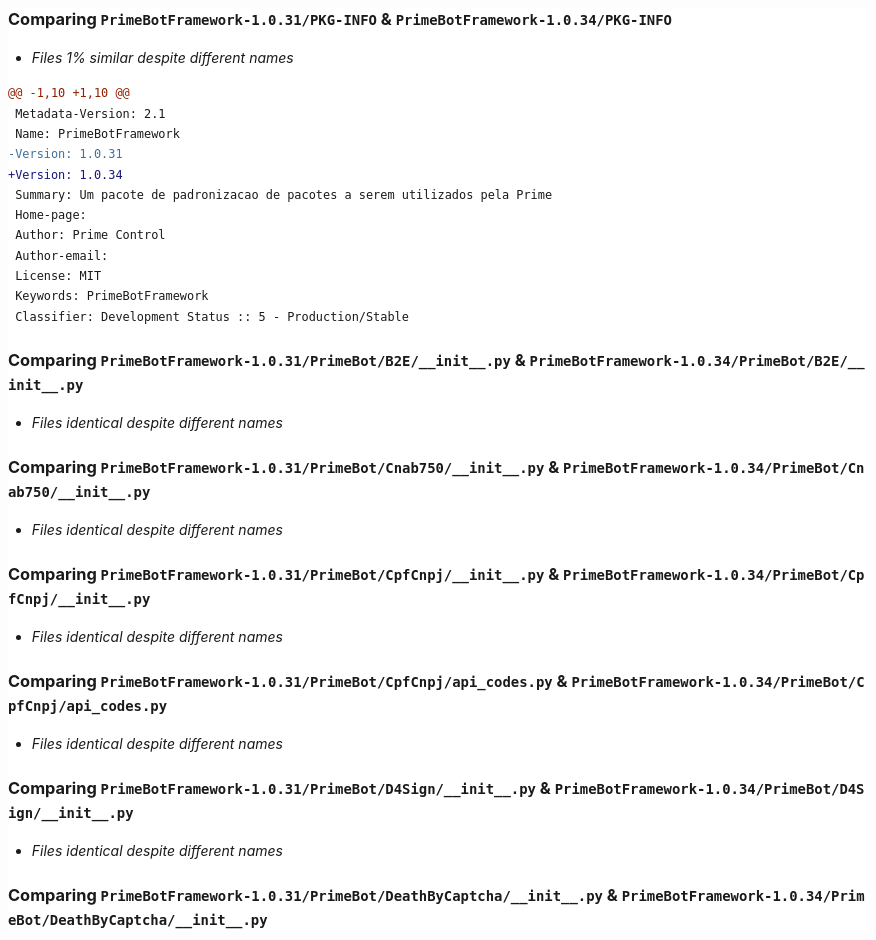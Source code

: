 
### Comparing `PrimeBotFramework-1.0.31/PKG-INFO` & `PrimeBotFramework-1.0.34/PKG-INFO`

 * *Files 1% similar despite different names*

```diff
@@ -1,10 +1,10 @@
 Metadata-Version: 2.1
 Name: PrimeBotFramework
-Version: 1.0.31
+Version: 1.0.34
 Summary: Um pacote de padronizacao de pacotes a serem utilizados pela Prime
 Home-page: 
 Author: Prime Control
 Author-email: 
 License: MIT
 Keywords: PrimeBotFramework
 Classifier: Development Status :: 5 - Production/Stable
```

### Comparing `PrimeBotFramework-1.0.31/PrimeBot/B2E/__init__.py` & `PrimeBotFramework-1.0.34/PrimeBot/B2E/__init__.py`

 * *Files identical despite different names*

### Comparing `PrimeBotFramework-1.0.31/PrimeBot/Cnab750/__init__.py` & `PrimeBotFramework-1.0.34/PrimeBot/Cnab750/__init__.py`

 * *Files identical despite different names*

### Comparing `PrimeBotFramework-1.0.31/PrimeBot/CpfCnpj/__init__.py` & `PrimeBotFramework-1.0.34/PrimeBot/CpfCnpj/__init__.py`

 * *Files identical despite different names*

### Comparing `PrimeBotFramework-1.0.31/PrimeBot/CpfCnpj/api_codes.py` & `PrimeBotFramework-1.0.34/PrimeBot/CpfCnpj/api_codes.py`

 * *Files identical despite different names*

### Comparing `PrimeBotFramework-1.0.31/PrimeBot/D4Sign/__init__.py` & `PrimeBotFramework-1.0.34/PrimeBot/D4Sign/__init__.py`

 * *Files identical despite different names*

### Comparing `PrimeBotFramework-1.0.31/PrimeBot/DeathByCaptcha/__init__.py` & `PrimeBotFramework-1.0.34/PrimeBot/DeathByCaptcha/__init__.py`
